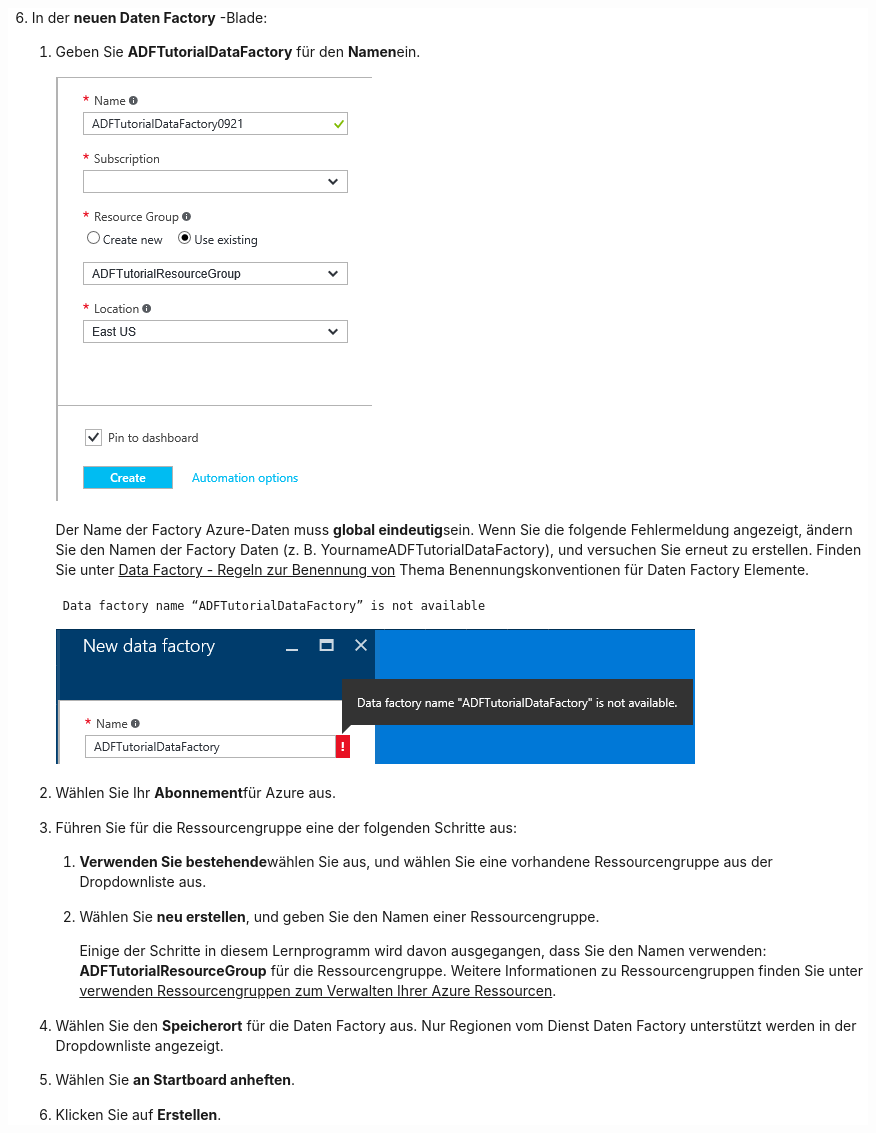6. In der **neuen Daten Factory** -Blade:
    1. Geben Sie **ADFTutorialDataFactory** für den **Namen**ein. 
    
        ![Neue Daten Factory-blade](./media/data-factory-copy-activity-tutorial-using-azure-portal/getstarted-new-data-factory.png)

        Der Name der Factory Azure-Daten muss **global eindeutig**sein. Wenn Sie die folgende Fehlermeldung angezeigt, ändern Sie den Namen der Factory Daten (z. B. YournameADFTutorialDataFactory), und versuchen Sie erneut zu erstellen. Finden Sie unter [Data Factory - Regeln zur Benennung von](data-factory-naming-rules.md) Thema Benennungskonventionen für Daten Factory Elemente.
    
            Data factory name “ADFTutorialDataFactory” is not available  
     
        ![Daten Factory-Name nicht verfügbar](./media/data-factory-copy-activity-tutorial-using-azure-portal/getstarted-data-factory-not-available.png)
    2. Wählen Sie Ihr **Abonnement**für Azure aus.
    3. Führen Sie für die Ressourcengruppe eine der folgenden Schritte aus:
        1. **Verwenden Sie bestehende**wählen Sie aus, und wählen Sie eine vorhandene Ressourcengruppe aus der Dropdownliste aus. 
        2. Wählen Sie **neu erstellen**, und geben Sie den Namen einer Ressourcengruppe.   
    
            Einige der Schritte in diesem Lernprogramm wird davon ausgegangen, dass Sie den Namen verwenden: **ADFTutorialResourceGroup** für die Ressourcengruppe. Weitere Informationen zu Ressourcengruppen finden Sie unter [verwenden Ressourcengruppen zum Verwalten Ihrer Azure Ressourcen](../azure-resource-manager/resource-group-overview.md).  
    4. Wählen Sie den **Speicherort** für die Daten Factory aus. Nur Regionen vom Dienst Daten Factory unterstützt werden in der Dropdownliste angezeigt.
    5. Wählen Sie **an Startboard anheften**.     
    6. Klicken Sie auf **Erstellen**.
